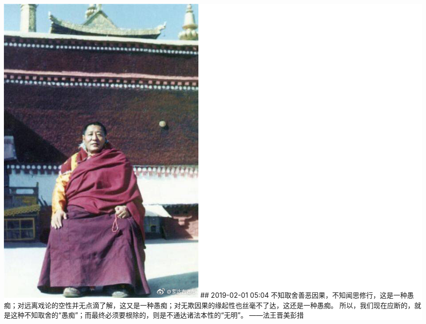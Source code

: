 <img src="./Image/697ccf95ly1fzkvt9sby1j20c80ii794.jpg" width="400">
 ## 2019-02-01 05:04
不知取舍善恶因果，不知闻思修行，这是一种愚痴；对远离戏论的空性并无点滴了解，这又是一种愚痴；对无欺因果的缘起性也丝毫不了达，这还是一种愚痴。
所以，我们现在应断的，就是这种不知取舍的“愚痴”；而最终必须要根除的，则是不通达诸法本性的“无明”。
——法王晋美彭措
